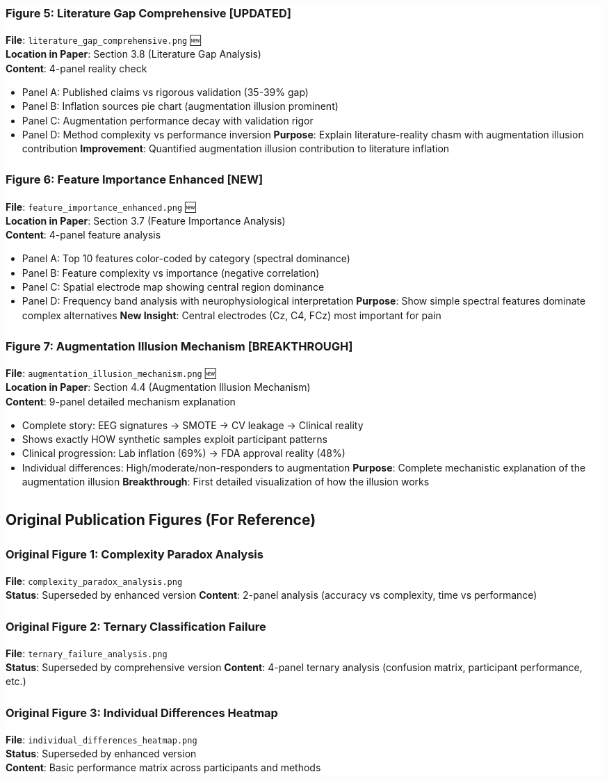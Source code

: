 ### Figure 5: Literature Gap Comprehensive [UPDATED]
**File**: `literature_gap_comprehensive.png` 🆕  
**Location in Paper**: Section 3.8 (Literature Gap Analysis)  
**Content**: 4-panel reality check
- Panel A: Published claims vs rigorous validation (35-39% gap)
- Panel B: Inflation sources pie chart (augmentation illusion prominent)
- Panel C: Augmentation performance decay with validation rigor
- Panel D: Method complexity vs performance inversion
**Purpose**: Explain literature-reality chasm with augmentation illusion contribution
**Improvement**: Quantified augmentation illusion contribution to literature inflation

### Figure 6: Feature Importance Enhanced [NEW]
**File**: `feature_importance_enhanced.png` 🆕  
**Location in Paper**: Section 3.7 (Feature Importance Analysis)  
**Content**: 4-panel feature analysis
- Panel A: Top 10 features color-coded by category (spectral dominance)
- Panel B: Feature complexity vs importance (negative correlation)
- Panel C: Spatial electrode map showing central region dominance
- Panel D: Frequency band analysis with neurophysiological interpretation
**Purpose**: Show simple spectral features dominate complex alternatives
**New Insight**: Central electrodes (Cz, C4, FCz) most important for pain

### Figure 7: Augmentation Illusion Mechanism [BREAKTHROUGH]
**File**: `augmentation_illusion_mechanism.png` 🆕  
**Location in Paper**: Section 4.4 (Augmentation Illusion Mechanism)  
**Content**: 9-panel detailed mechanism explanation
- Complete story: EEG signatures → SMOTE → CV leakage → Clinical reality
- Shows exactly HOW synthetic samples exploit participant patterns
- Clinical progression: Lab inflation (69%) → FDA approval reality (48%)
- Individual differences: High/moderate/non-responders to augmentation
**Purpose**: Complete mechanistic explanation of the augmentation illusion
**Breakthrough**: First detailed visualization of how the illusion works

## Original Publication Figures (For Reference)

### Original Figure 1: Complexity Paradox Analysis
**File**: `complexity_paradox_analysis.png`  
**Status**: Superseded by enhanced version
**Content**: 2-panel analysis (accuracy vs complexity, time vs performance)

### Original Figure 2: Ternary Classification Failure  
**File**: `ternary_failure_analysis.png`  
**Status**: Superseded by comprehensive version
**Content**: 4-panel ternary analysis (confusion matrix, participant performance, etc.)

### Original Figure 3: Individual Differences Heatmap
**File**: `individual_differences_heatmap.png`  
**Status**: Superseded by enhanced version  
**Content**: Basic performance matrix across participants and methods
